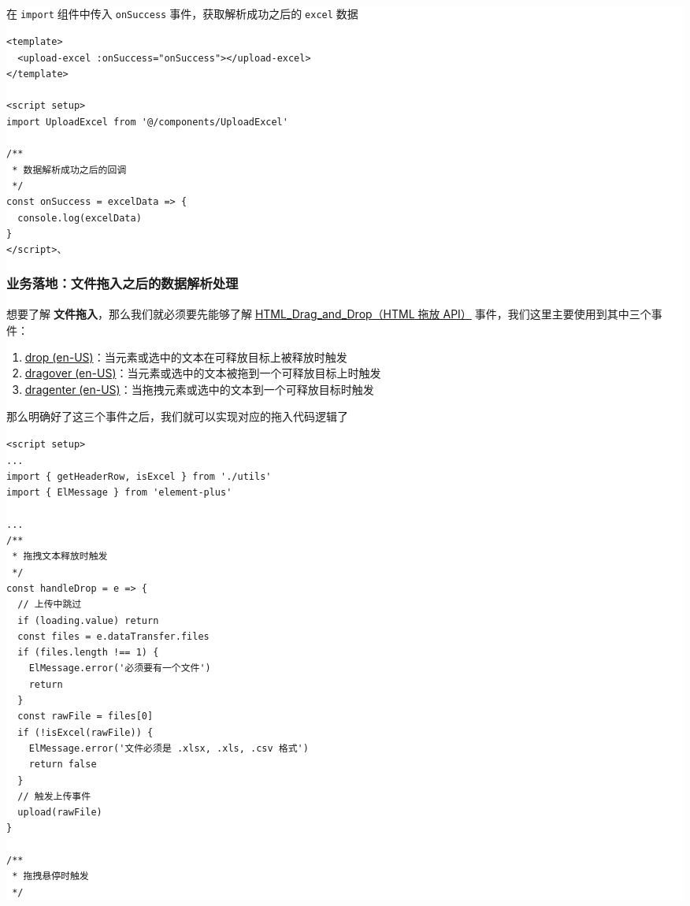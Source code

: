  

在 `import` 组件中传入 `onSuccess` 事件，获取解析成功之后的 `excel` 数据

```vue
<template>
  <upload-excel :onSuccess="onSuccess"></upload-excel>
</template>

<script setup>
import UploadExcel from '@/components/UploadExcel'

/**
 * 数据解析成功之后的回调
 */
const onSuccess = excelData => {
  console.log(excelData)
}
</script>、

```



### 业务落地：文件拖入之后的数据解析处理

想要了解 **文件拖入**，那么我们就必须要先能够了解 [HTML_Drag_and_Drop（HTML 拖放 API）](https://developer.mozilla.org/zh-CN/docs/Web/API/HTML_Drag_and_Drop_API) 事件，我们这里主要使用到其中三个事件：

1. [drop (en-US)](https://developer.mozilla.org/en-US/docs/Web/API/Document/drop_event)：当元素或选中的文本在可释放目标上被释放时触发
2. [dragover (en-US)](https://developer.mozilla.org/en-US/docs/Web/API/Document/dragover_event)：当元素或选中的文本被拖到一个可释放目标上时触发
3. [dragenter (en-US)](https://developer.mozilla.org/en-US/docs/Web/API/Document/dragenter_event)：当拖拽元素或选中的文本到一个可释放目标时触发

那么明确好了这三个事件之后，我们就可以实现对应的拖入代码逻辑了

```vue
<script setup>
...
import { getHeaderRow, isExcel } from './utils'
import { ElMessage } from 'element-plus'

...
/**
 * 拖拽文本释放时触发
 */
const handleDrop = e => {
  // 上传中跳过
  if (loading.value) return
  const files = e.dataTransfer.files
  if (files.length !== 1) {
    ElMessage.error('必须要有一个文件')
    return
  }
  const rawFile = files[0]
  if (!isExcel(rawFile)) {
    ElMessage.error('文件必须是 .xlsx, .xls, .csv 格式')
    return false
  }
  // 触发上传事件
  upload(rawFile)
}

/**
 * 拖拽悬停时触发
 */
```
